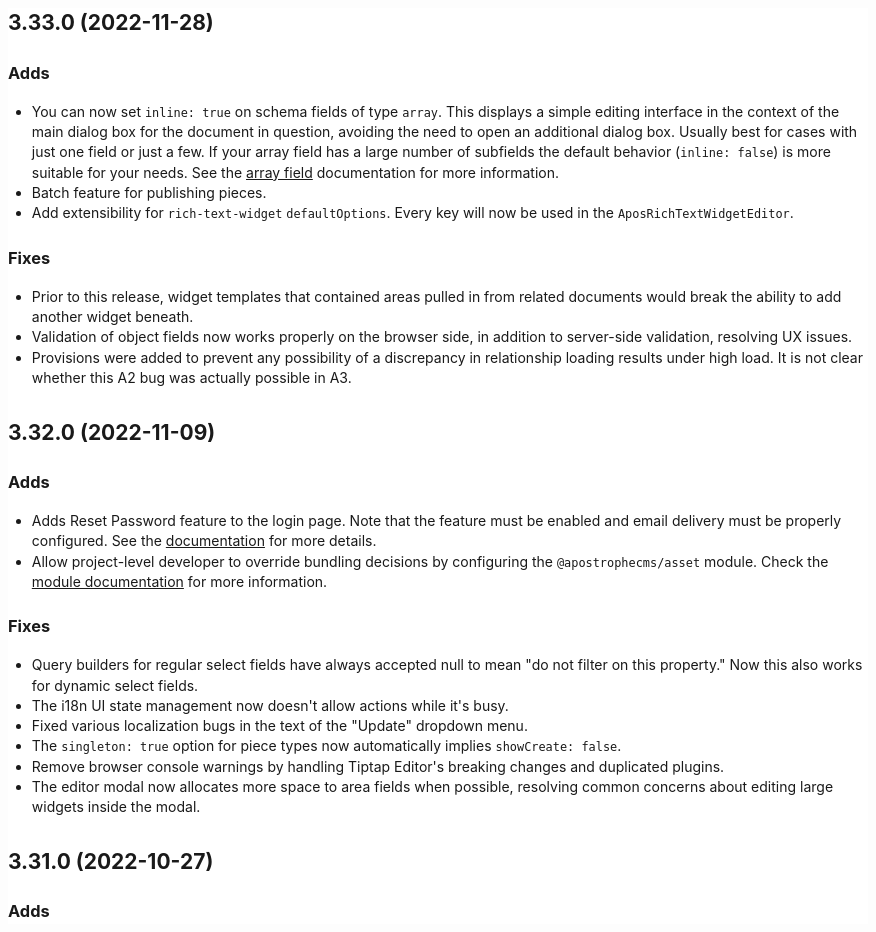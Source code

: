 ## 3.33.0 (2022-11-28)

### Adds

- You can now set `inline: true` on schema fields of type `array`. This displays a simple editing interface in the context of the main dialog box for the document in question, avoiding the need to open an additional dialog box. Usually best for cases with just one field or just a few. If your array field has a large number of subfields the default behavior (`inline: false`) is more suitable for your needs. See the [array field](https://v3.docs.apostrophecms.org/reference/field-types/array.html) documentation for more information.
- Batch feature for publishing pieces.
- Add extensibility for `rich-text-widget` `defaultOptions`. Every key will now be used in the `AposRichTextWidgetEditor`.

### Fixes

- Prior to this release, widget templates that contained areas pulled in from related documents would break the ability to add another widget beneath.
- Validation of object fields now works properly on the browser side, in addition to server-side validation, resolving UX issues.
- Provisions were added to prevent any possibility of a discrepancy in relationship loading results under high load. It is not clear whether this A2 bug was actually possible in A3.

## 3.32.0 (2022-11-09)

### Adds

- Adds Reset Password feature to the login page. Note that the feature must be enabled and email delivery must be properly configured. See the [documentation](https://v3.docs.apostrophecms.org/reference/modules/login.html) for more details.
- Allow project-level developer to override bundling decisions by configuring the `@apostrophecms/asset` module. Check the [module documentation](https://v3.docs.apostrophecms.org/reference/modules/asset.html#options) for more information.

### Fixes

- Query builders for regular select fields have always accepted null to mean "do not filter on this property." Now this also works for dynamic select fields.
- The i18n UI state management now doesn't allow actions while it's busy.
- Fixed various localization bugs in the text of the "Update" dropdown menu.
- The `singleton: true` option for piece types now automatically implies `showCreate: false`.
- Remove browser console warnings by handling Tiptap Editor's breaking changes and duplicated plugins.
- The editor modal now allocates more space to area fields when possible, resolving common concerns about editing large widgets inside the modal.

## 3.31.0 (2022-10-27)

### Adds
